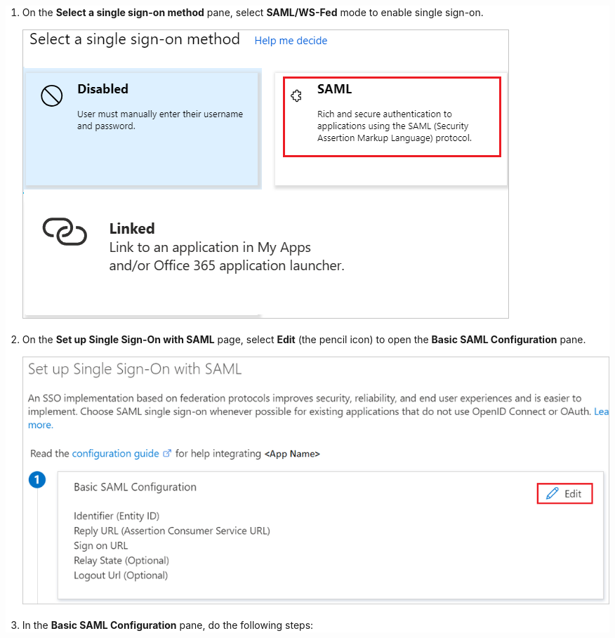 1. On the **Select a single sign-on method** pane, select **SAML/WS-Fed** mode to enable single sign-on.

    ![Single sign-on select mode](common/select-saml-option.png)

1. On the **Set up Single Sign-On with SAML** page, select **Edit** (the pencil icon) to open the **Basic SAML Configuration** pane.

    ![Edit Basic SAML Configuration](common/edit-urls.png)

1. In the **Basic SAML Configuration** pane, do the following steps:
